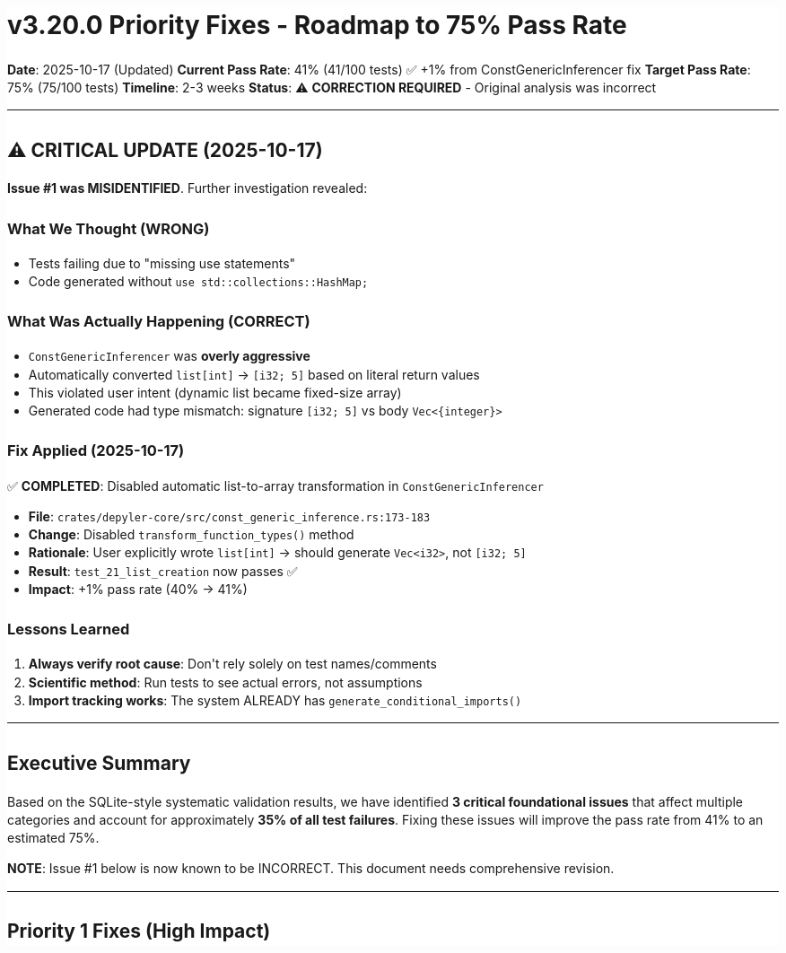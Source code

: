 # v3.20.0 Priority Fixes - Roadmap to 75% Pass Rate

**Date**: 2025-10-17 (Updated)
**Current Pass Rate**: 41% (41/100 tests) ✅ +1% from ConstGenericInferencer fix
**Target Pass Rate**: 75% (75/100 tests)
**Timeline**: 2-3 weeks
**Status**: ⚠️ **CORRECTION REQUIRED** - Original analysis was incorrect

---

## ⚠️ CRITICAL UPDATE (2025-10-17)

**Issue #1 was MISIDENTIFIED**. Further investigation revealed:

### What We Thought (WRONG)
- Tests failing due to "missing use statements"
- Code generated without `use std::collections::HashMap;`

### What Was Actually Happening (CORRECT)
- `ConstGenericInferencer` was **overly aggressive**
- Automatically converted `list[int]` → `[i32; 5]` based on literal return values
- This violated user intent (dynamic list became fixed-size array)
- Generated code had type mismatch: signature `[i32; 5]` vs body `Vec<{integer}>`

### Fix Applied (2025-10-17)
✅ **COMPLETED**: Disabled automatic list-to-array transformation in `ConstGenericInferencer`
- **File**: `crates/depyler-core/src/const_generic_inference.rs:173-183`
- **Change**: Disabled `transform_function_types()` method
- **Rationale**: User explicitly wrote `list[int]` → should generate `Vec<i32>`, not `[i32; 5]`
- **Result**: `test_21_list_creation` now passes ✅
- **Impact**: +1% pass rate (40% → 41%)

### Lessons Learned
1. **Always verify root cause**: Don't rely solely on test names/comments
2. **Scientific method**: Run tests to see actual errors, not assumptions
3. **Import tracking works**: The system ALREADY has `generate_conditional_imports()`

---

## Executive Summary

Based on the SQLite-style systematic validation results, we have identified **3 critical foundational issues** that affect multiple categories and account for approximately **35% of all test failures**. Fixing these issues will improve the pass rate from 41% to an estimated 75%.

**NOTE**: Issue #1 below is now known to be INCORRECT. This document needs comprehensive revision.

---

## Priority 1 Fixes (High Impact)
